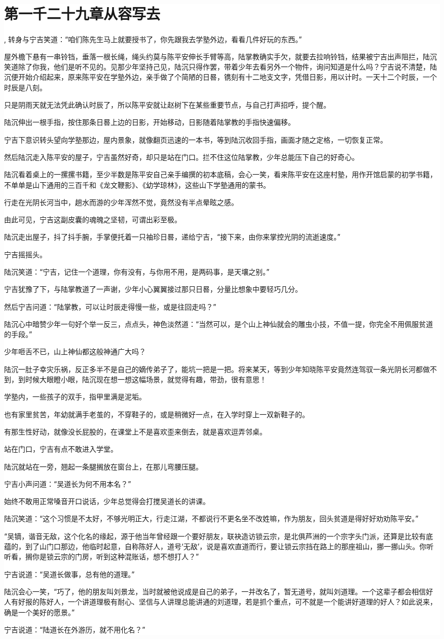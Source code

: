 # 第一千二十九章从容写去
,  转身与宁吉笑道：“咱们陈先生马上就要授书了，你先跟我去学塾外边，看看几件好玩的东西。”

   屋外檐下悬有一串铃铛，垂落一根长绳，绳头约莫与陈平安伸长手臂等高，陆掌教确实手欠，就要去拉响铃铛，结果被宁吉出声阻拦，陆沉笑道除了你我，他们是听不见的。见那少年坚持己见，陆沉只得作罢，带着少年去看另外一个物件，询问知道是什么吗？宁吉说不清楚，陆沉便开始介绍起来，原来陈平安在学塾外边，亲手做了个简陋的日晷，镌刻有十二地支文字，凭借日影，用以计时。一天十二个时辰，一个时辰是八刻。

   只是阴雨天就无法凭此确认时辰了，所以陈平安就让赵树下在某些重要节点，与自己打声招呼，提个醒。

   陆沉伸出一根手指，按住那条日晷上边的日影，开始移动，日影随着陆掌教的手指快速偏移。

   宁吉下意识转头望向学塾那边，屋内景象，就像翻页迅速的一本书，等到陆沉收回手指，画面才随之定格，一切恢复正常。

   然后陆沉走入陈平安的屋子，宁吉虽然好奇，却只是站在门口。拦不住这位陆掌教，少年总能压下自己的好奇心。

   陆沉看着桌上的一摞摞书籍，至少半数是陈平安自己亲手编撰的初本底稿，会心一笑，看来陈平安在这座村塾，用作开馆启蒙的初学书籍，不单单是山下通用的三百千和《龙文鞭影》、《幼学琼林》，这些山下学塾通用的蒙书。

   行走在光阴长河当中，趟水而游的少年浑然不觉，竟然没有半点晕眩之感。

   由此可见，宁吉这副皮囊的魂魄之坚韧，可谓出彩至极。

   陆沉走出屋子，抖了抖手腕，手掌便托着一只袖珍日晷，递给宁吉，“接下来，由你来掌控光阴的流逝速度。”

   宁吉摇摇头。

   陆沉笑道：“宁吉，记住一个道理，你有没有，与你用不用，是两码事，是天壤之别。”

   宁吉犹豫了下，与陆掌教道了一声谢，少年小心翼翼接过那只日晷，分量比想象中要轻巧几分。

   然后宁吉问道：“陆掌教，可以让时辰走得慢一些，或是往回走吗？”

   陆沉心中暗赞少年一句好个举一反三，点点头，神色淡然道：“当然可以，是个山上神仙就会的雕虫小技，不值一提，你完全不用佩服贫道的手段。”

   少年咂舌不已，山上神仙都这般神通广大吗？

   陆沉一肚子幸灾乐祸，反正多半不是自己的嫡传弟子了，能坑一把是一把。将来某天，等到少年知晓陈平安竟然连驾驭一条光阴长河都做不到，到时候大眼瞪小眼，陆沉现在想一想这幅场景，就觉得有趣，带劲，很有意思！

   学塾内，一些孩子的双手，指甲里满是泥垢。

   也有家里贫苦，年幼就满手老茧的，不穿鞋子的，或是稍微好一点，在入学时穿上一双新鞋子的。

   有那生性好动，就像没长屁股的，在课堂上不是喜欢歪来倒去，就是喜欢逗弄邻桌。

   站在门口，宁吉有点不敢进入学堂。

   陆沉就站在一旁，翘起一条腿搁放在窗台上，在那儿弯腰压腿。

   宁吉小声问道：“吴道长为何不用本名？”

   始终不敢用正常嗓音开口说话，少年总觉得会打搅吴道长的讲课。

   陆沉笑道：“这个习惯是不太好，不够光明正大，行走江湖，不都说行不更名坐不改姓嘛，作为朋友，回头贫道是得好好劝劝陈平安。”

   “吴镝，谐音无敌，这个化名的缘起，源于他当年曾经跟一个要好朋友，联袂造访锁云宗，是北俱芦洲的一个宗字头门派，还算是比较有底蕴的，到了山门口那边，他临时起意，自称陈好人，道号‘无敌’，说是喜欢直道而行，要让锁云宗挡在路上的那座祖山，挪一挪山头。你听听看，搁你是锁云宗的门房，听到这种混账话，想不想打人？”

   宁吉说道：“吴道长做事，总有他的道理。”

   陆沉会心一笑，“巧了，他的朋友叫刘景龙，当时就被他说成是自己的弟子，一并改名了，暂无道号，就叫刘道理。一个这辈子都会相信好人有好报的陈好人，一个讲道理极有耐心、坚信与人讲理总能讲通的刘道理，若是抓个重点，可不就是一个能讲好道理的好人？如此说来，确是一个美好的愿景。”

   宁吉说道：“陆道长在外游历，就不用化名？”
